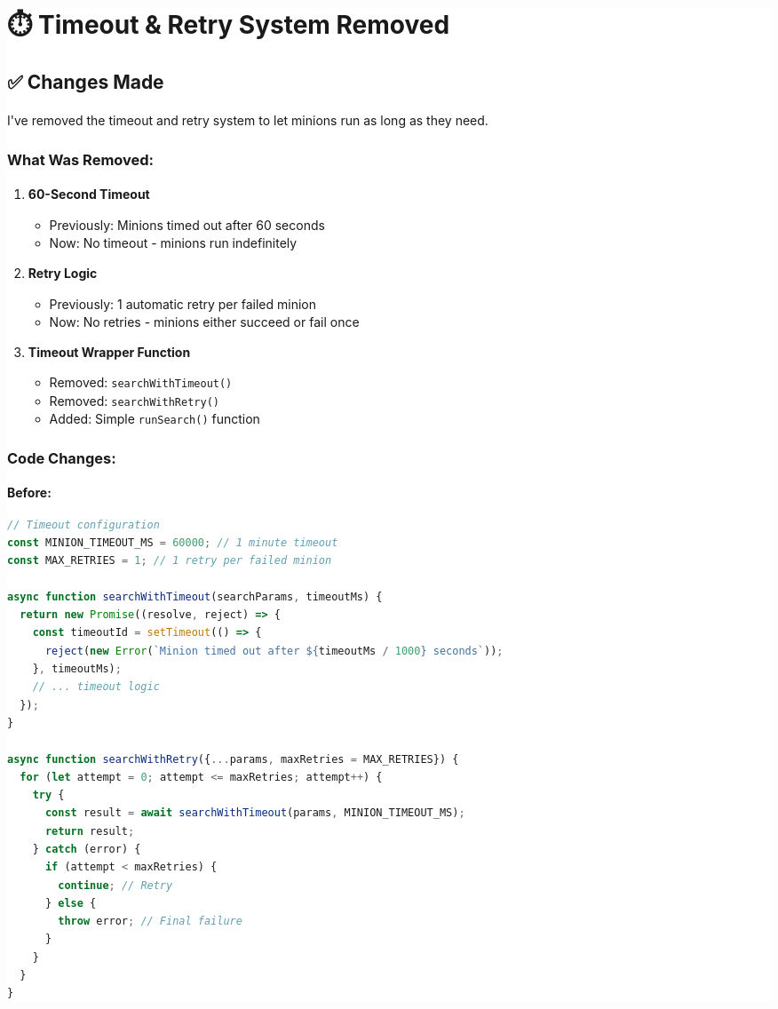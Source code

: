 # ⏱️ Timeout & Retry System Removed

## ✅ Changes Made

I've removed the timeout and retry system to let minions run as long as they need.

### **What Was Removed:**

1. **60-Second Timeout**
   - Previously: Minions timed out after 60 seconds
   - Now: No timeout - minions run indefinitely

2. **Retry Logic**
   - Previously: 1 automatic retry per failed minion
   - Now: No retries - minions either succeed or fail once

3. **Timeout Wrapper Function**
   - Removed: `searchWithTimeout()`
   - Removed: `searchWithRetry()`
   - Added: Simple `runSearch()` function

### **Code Changes:**

**Before:**
```javascript
// Timeout configuration
const MINION_TIMEOUT_MS = 60000; // 1 minute timeout
const MAX_RETRIES = 1; // 1 retry per failed minion

async function searchWithTimeout(searchParams, timeoutMs) {
  return new Promise((resolve, reject) => {
    const timeoutId = setTimeout(() => {
      reject(new Error(`Minion timed out after ${timeoutMs / 1000} seconds`));
    }, timeoutMs);
    // ... timeout logic
  });
}

async function searchWithRetry({...params, maxRetries = MAX_RETRIES}) {
  for (let attempt = 0; attempt <= maxRetries; attempt++) {
    try {
      const result = await searchWithTimeout(params, MINION_TIMEOUT_MS);
      return result;
    } catch (error) {
      if (attempt < maxRetries) {
        continue; // Retry
      } else {
        throw error; // Final failure
      }
    }
  }
}
```
